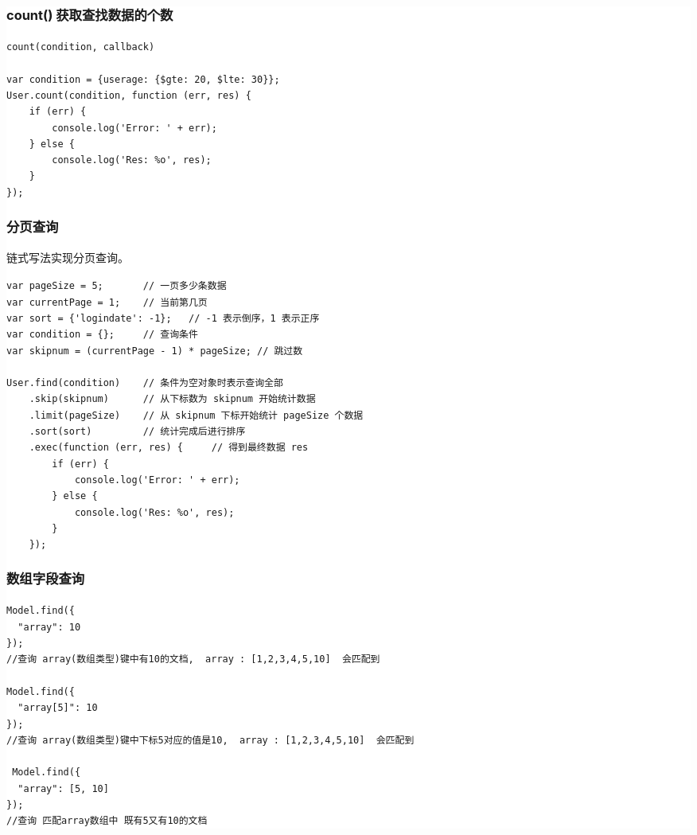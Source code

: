 
### count() 获取查找数据的个数

```JS
count(condition, callback)

var condition = {userage: {$gte: 20, $lte: 30}};
User.count(condition, function (err, res) {
    if (err) {
        console.log('Error: ' + err);
    } else {
        console.log('Res: %o', res);
    }
});
```

### 分页查询

链式写法实现分页查询。

```JS
var pageSize = 5;       // 一页多少条数据
var currentPage = 1;    // 当前第几页
var sort = {'logindate': -1};   // -1 表示倒序，1 表示正序
var condition = {};     // 查询条件
var skipnum = (currentPage - 1) * pageSize; // 跳过数

User.find(condition)    // 条件为空对象时表示查询全部
    .skip(skipnum)      // 从下标数为 skipnum 开始统计数据
    .limit(pageSize)    // 从 skipnum 下标开始统计 pageSize 个数据
    .sort(sort)         // 统计完成后进行排序
    .exec(function (err, res) {     // 得到最终数据 res 
        if (err) {
            console.log('Error: ' + err);
        } else {
            console.log('Res: %o', res);
        }
    });
```

### 数组字段查询

```JS
Model.find({
  "array": 10
});
//查询 array(数组类型)键中有10的文档,  array : [1,2,3,4,5,10]  会匹配到

Model.find({
  "array[5]": 10
});
//查询 array(数组类型)键中下标5对应的值是10,  array : [1,2,3,4,5,10]  会匹配到

 Model.find({
  "array": [5, 10]
});
//查询 匹配array数组中 既有5又有10的文档
```
